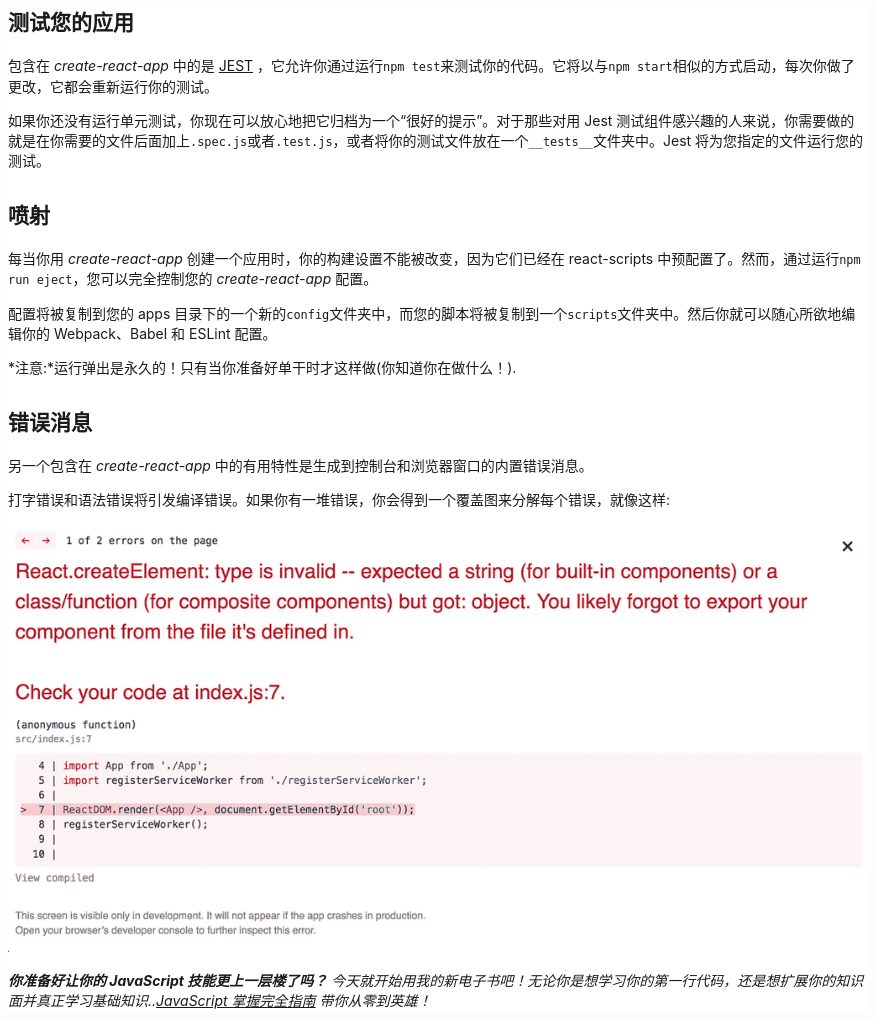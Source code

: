 ## 测试您的应用

包含在 *create-react-app* 中的是 [JEST](https://jestjs.io/) ，它允许你通过运行`npm test`来测试你的代码。它将以与`npm start`相似的方式启动，每次你做了更改，它都会重新运行你的测试。

如果你还没有运行单元测试，你现在可以放心地把它归档为一个“很好的提示”。对于那些对用 Jest 测试组件感兴趣的人来说，你需要做的就是在你需要的文件后面加上`.spec.js`或者`.test.js`，或者将你的测试文件放在一个`__tests__`文件夹中。Jest 将为您指定的文件运行您的测试。

## 喷射

每当你用 *create-react-app* 创建一个应用时，你的构建设置不能被改变，因为它们已经在 react-scripts 中预配置了。然而，通过运行`npm run eject`，您可以完全控制您的 *create-react-app* 配置。

配置将被复制到您的 apps 目录下的一个新的`config`文件夹中，而您的脚本将被复制到一个`scripts`文件夹中。然后你就可以随心所欲地编辑你的 Webpack、Babel 和 ESLint 配置。

*注意:*运行弹出是永久的！只有当你准备好单干时才这样做(你知道你在做什么！).

## 错误消息

另一个包含在 *create-react-app* 中的有用特性是生成到控制台和浏览器窗口的内置错误消息。

打字错误和语法错误将引发编译错误。如果你有一堆错误，你会得到一个覆盖图来分解每个错误，就像这样:

![](img/e3491724cd6b82d23c5144de8d40758e.png)

***你准备好让你的 JavaScript 技能更上一层楼了吗？*** *今天就开始用我的新电子书吧！无论你是想学习你的第一行代码，还是想扩展你的知识面并真正学习基础知识..*[*JavaScript 掌握完全指南*](https://gum.co/mastering-javascript) *带你从零到英雄！*
